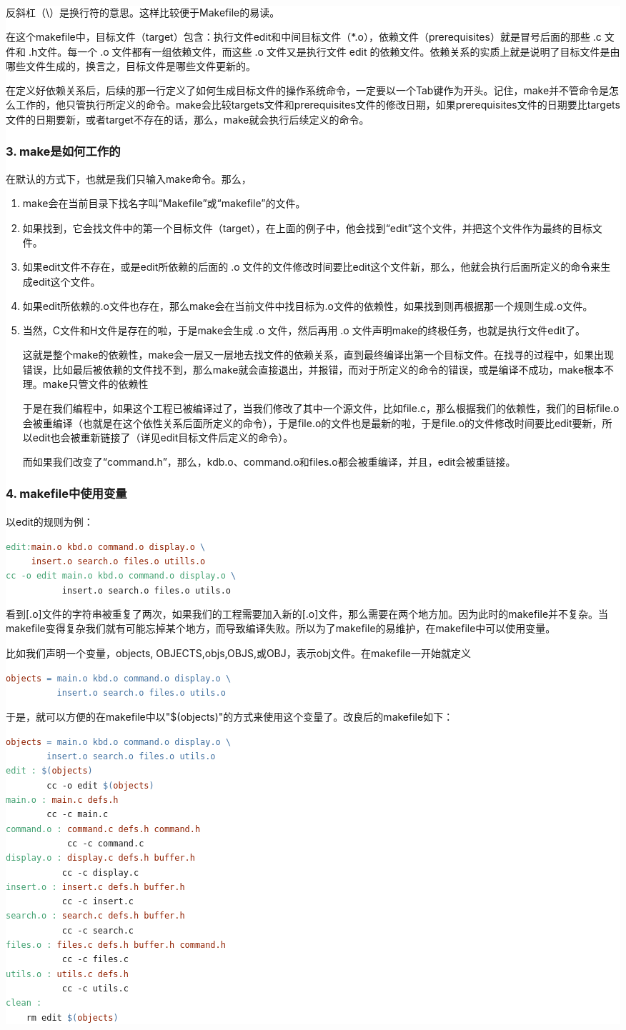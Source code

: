 反斜杠（\）是换行符的意思。这样比较便于Makefile的易读。

   在这个makefile中，目标文件（target）包含：执行文件edit和中间目标文件（*.o），依赖文件（prerequisites）就是冒号后面的那些 .c 文件和 .h文件。每一个 .o 文件都有一组依赖文件，而这些 .o 文件又是执行文件 edit 的依赖文件。依赖关系的实质上就是说明了目标文件是由哪些文件生成的，换言之，目标文件是哪些文件更新的。

   在定义好依赖关系后，后续的那一行定义了如何生成目标文件的操作系统命令，一定要以一个Tab键作为开头。记住，make并不管命令是怎么工作的，他只管执行所定义的命令。make会比较targets文件和prerequisites文件的修改日期，如果prerequisites文件的日期要比targets文件的日期要新，或者target不存在的话，那么，make就会执行后续定义的命令。


### 3. make是如何工作的

在默认的方式下，也就是我们只输入make命令。那么，
1. make会在当前目录下找名字叫“Makefile”或“makefile”的文件。
2. 如果找到，它会找文件中的第一个目标文件（target），在上面的例子中，他会找到“edit”这个文件，并把这个文件作为最终的目标文件。
3. 如果edit文件不存在，或是edit所依赖的后面的 .o 文件的文件修改时间要比edit这个文件新，那么，他就会执行后面所定义的命令来生成edit这个文件。
4. 如果edit所依赖的.o文件也存在，那么make会在当前文件中找目标为.o文件的依赖性，如果找到则再根据那一个规则生成.o文件。
5. 当然，C文件和H文件是存在的啦，于是make会生成 .o 文件，然后再用 .o 文件声明make的终极任务，也就是执行文件edit了。

   这就是整个make的依赖性，make会一层又一层地去找文件的依赖关系，直到最终编译出第一个目标文件。在找寻的过程中，如果出现错误，比如最后被依赖的文件找不到，那么make就会直接退出，并报错，而对于所定义的命令的错误，或是编译不成功，make根本不理。make只管文件的依赖性

   于是在我们编程中，如果这个工程已被编译过了，当我们修改了其中一个源文件，比如file.c，那么根据我们的依赖性，我们的目标file.o会被重编译（也就是在这个依性关系后面所定义的命令），于是file.o的文件也是最新的啦，于是file.o的文件修改时间要比edit要新，所以edit也会被重新链接了（详见edit目标文件后定义的命令）。

   而如果我们改变了“command.h”，那么，kdb.o、command.o和files.o都会被重编译，并且，edit会被重链接。

### 4. makefile中使用变量
以edit的规则为例：
```makefile
edit:main.o kbd.o command.o display.o \
	 insert.o search.o files.o utills.o
cc -o edit main.o kbd.o command.o display.o \
		   insert.o search.o files.o utils.o
```
  看到[.o]文件的字符串被重复了两次，如果我们的工程需要加入新的[.o]文件，那么需要在两个地方加。因为此时的makefile并不复杂。当makefile变得复杂我们就有可能忘掉某个地方，而导致编译失败。所以为了makefile的易维护，在makefile中可以使用变量。

  比如我们声明一个变量，objects, OBJECTS,objs,OBJS,或OBJ，表示obj文件。在makefile一开始就定义
```makefile
objects = main.o kbd.o command.o display.o \
		  insert.o search.o files.o utils.o
```
  于是，就可以方便的在makefile中以"$(objects)"的方式来使用这个变量了。改良后的makefile如下：

```makefile
objects = main.o kbd.o command.o display.o \
		insert.o search.o files.o utils.o
edit : $(objects)
		cc -o edit $(objects)
main.o : main.c defs.h
		cc -c main.c
command.o : command.c defs.h command.h
			cc -c command.c
display.o : display.c defs.h buffer.h
           cc -c display.c
insert.o : insert.c defs.h buffer.h
           cc -c insert.c
search.o : search.c defs.h buffer.h
           cc -c search.c
files.o : files.c defs.h buffer.h command.h
           cc -c files.c
utils.o : utils.c defs.h
           cc -c utils.c
clean :
	rm edit $(objects)
```
